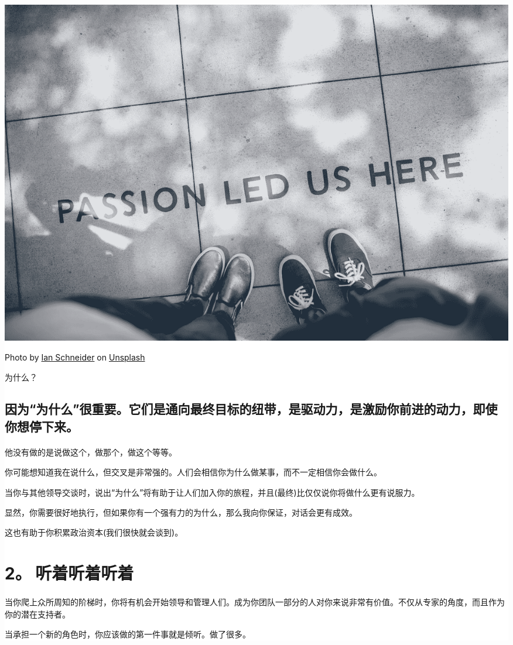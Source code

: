 ![](img/6839e08b5b95061a27ef74fbda4af8c7.png)

Photo by [Ian Schneider](https://unsplash.com/@goian?utm_source=medium&utm_medium=referral) on [Unsplash](https://unsplash.com?utm_source=medium&utm_medium=referral)

为什么？

## 因为“为什么”很重要。它们是通向最终目标的纽带，是驱动力，是激励你前进的动力，即使你想停下来。

他没有做的是说做这个，做那个，做这个等等。

你可能想知道我在说什么，但交叉是非常强的。人们会相信你为什么做某事，而不一定相信你会做什么。

当你与其他领导交谈时，说出“为什么”将有助于让人们加入你的旅程，并且(最终)比仅仅说你将做什么更有说服力。

显然，你需要很好地执行，但如果你有一个强有力的为什么，那么我向你保证，对话会更有成效。

这也有助于你积累政治资本(我们很快就会谈到)。

# **2。** **听着听着听着**

当你爬上众所周知的阶梯时，你将有机会开始领导和管理人们。成为你团队一部分的人对你来说非常有价值。不仅从专家的角度，而且作为你的潜在支持者。

当承担一个新的角色时，你应该做的第一件事就是倾听。做了很多。

